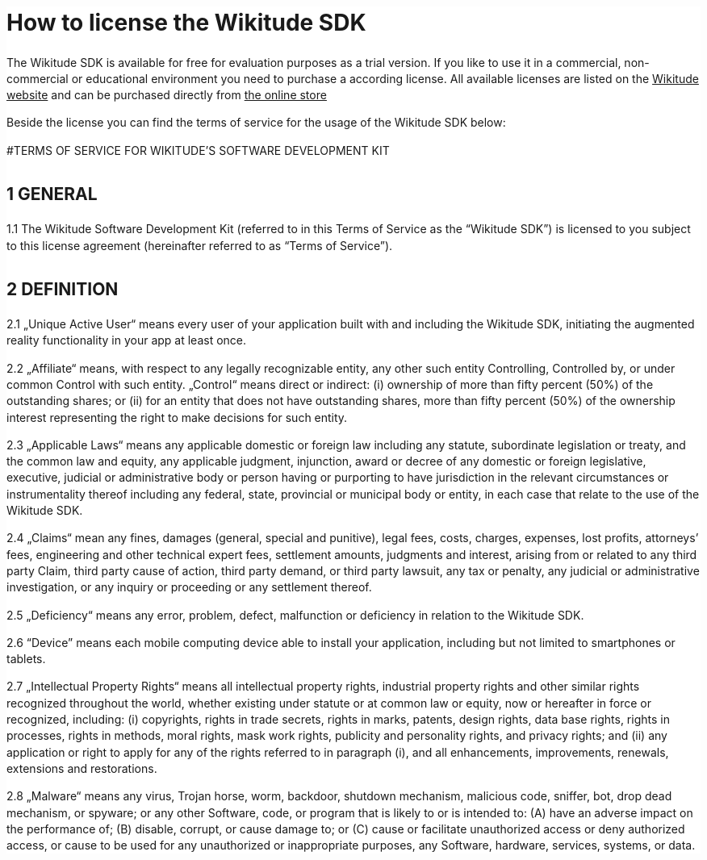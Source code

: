 # How to license the Wikitude SDK
The Wikitude SDK is available for free for evaluation purposes as a trial version. If you like to use it in a commercial, non-commercial or educational environment you need to purchase a according license. All available licenses are listed on the [Wikitude website](http://www.wikitude.com/developer/pricing) and can be purchased directly from [the online store](http:/www.wikitude.com/store)

Beside the license you can find the terms of service for the usage of the Wikitude SDK below:

#TERMS OF SERVICE FOR WIKITUDE’S SOFTWARE DEVELOPMENT KIT

## 1 GENERAL
1.1	The Wikitude Software Development Kit (referred to in this Terms of Service as the “Wikitude SDK”) is licensed to you subject to this license agreement (hereinafter referred to as “Terms of Service”).
## 2	DEFINITION
2.1	„Unique Active User“ means every user of your application built with and including the Wikitude SDK, initiating the augmented reality functionality in your app at least once. 

2.2	„Affiliate“ means, with respect to any legally recognizable entity, any other such entity Controlling, Controlled by, or under common Control with such entity. „Control“ means direct or indirect: (i) ownership of more than fifty percent (50%) of the outstanding shares; or (ii) for an entity that does not have outstanding shares, more than fifty percent (50%) of the ownership interest representing the right to make decisions for such entity. 

2.3	„Applicable Laws“ means any applicable domestic or foreign law including any statute, subordinate legislation or treaty, and the common law and equity, any applicable judgment, injunction, award or decree of any domestic or foreign legislative, executive, judicial or administrative body or person having or purporting to have jurisdiction in the relevant circumstances or instrumentality thereof including any federal, state, provincial or municipal body or entity, in each case that relate to the use of the Wikitude SDK.

2.4	 „Claims“ mean any fines, damages (general, special and punitive), legal fees, costs, charges, expenses, lost profits, attorneys’ fees, engineering and other technical expert fees, settlement amounts, judgments and interest, arising from or related to any third party Claim, third party cause of action, third party demand, or third party lawsuit, any tax or penalty, any judicial or administrative investigation, or any inquiry or proceeding or any settlement thereof.

2.5	„Deficiency“ means any error, problem, defect, malfunction or deficiency in relation to the Wikitude SDK.

2.6	“Device” means each mobile computing device able to install your application, including but not limited to smartphones or tablets.

2.7	„Intellectual Property Rights“ means all intellectual property rights, industrial property rights and other similar rights recognized throughout the world, whether existing under statute or at common law or equity, now or hereafter in force or recognized, including: (i) copyrights, rights in trade secrets, rights in marks, patents, design rights, data base rights, rights in processes, rights in methods, moral rights, mask work rights, publicity and personality rights, and privacy rights; and (ii) any application or right to apply for any of the rights referred to in paragraph (i), and all enhancements, improvements, renewals, extensions and restorations.

2.8	„Malware“ means any virus, Trojan horse, worm, backdoor, shutdown mechanism, malicious code, sniffer, bot, drop dead mechanism, or spyware; or any other Software, code, or program that is likely to or is intended to: (A) have an adverse impact on the performance of; (B) disable, corrupt, or cause damage to; or (C) cause or facilitate unauthorized access or deny authorized access, or cause to be used for any unauthorized or inappropriate purposes, any Software, hardware, services, systems, or data.
